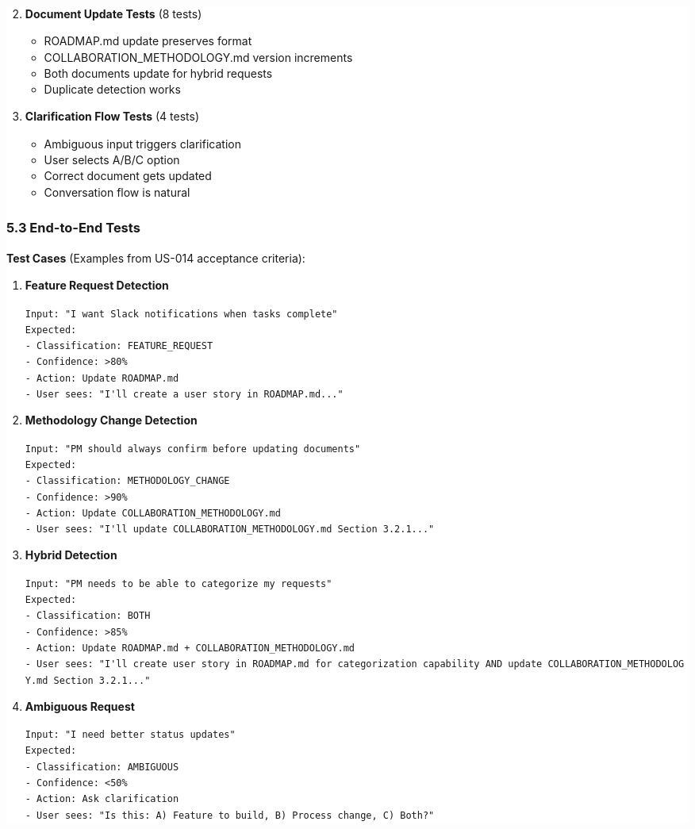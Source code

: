 2. **Document Update Tests** (8 tests)
   - ROADMAP.md update preserves format
   - COLLABORATION_METHODOLOGY.md version increments
   - Both documents update for hybrid requests
   - Duplicate detection works

3. **Clarification Flow Tests** (4 tests)
   - Ambiguous input triggers clarification
   - User selects A/B/C option
   - Correct document gets updated
   - Conversation flow is natural

### 5.3 End-to-End Tests

**Test Cases** (Examples from US-014 acceptance criteria):

1. **Feature Request Detection**
   ```
   Input: "I want Slack notifications when tasks complete"
   Expected:
   - Classification: FEATURE_REQUEST
   - Confidence: >80%
   - Action: Update ROADMAP.md
   - User sees: "I'll create a user story in ROADMAP.md..."
   ```

2. **Methodology Change Detection**
   ```
   Input: "PM should always confirm before updating documents"
   Expected:
   - Classification: METHODOLOGY_CHANGE
   - Confidence: >90%
   - Action: Update COLLABORATION_METHODOLOGY.md
   - User sees: "I'll update COLLABORATION_METHODOLOGY.md Section 3.2.1..."
   ```

3. **Hybrid Detection**
   ```
   Input: "PM needs to be able to categorize my requests"
   Expected:
   - Classification: BOTH
   - Confidence: >85%
   - Action: Update ROADMAP.md + COLLABORATION_METHODOLOGY.md
   - User sees: "I'll create user story in ROADMAP.md for categorization capability AND update COLLABORATION_METHODOLOGY.md Section 3.2.1..."
   ```

4. **Ambiguous Request**
   ```
   Input: "I need better status updates"
   Expected:
   - Classification: AMBIGUOUS
   - Confidence: <50%
   - Action: Ask clarification
   - User sees: "Is this: A) Feature to build, B) Process change, C) Both?"
   ```
